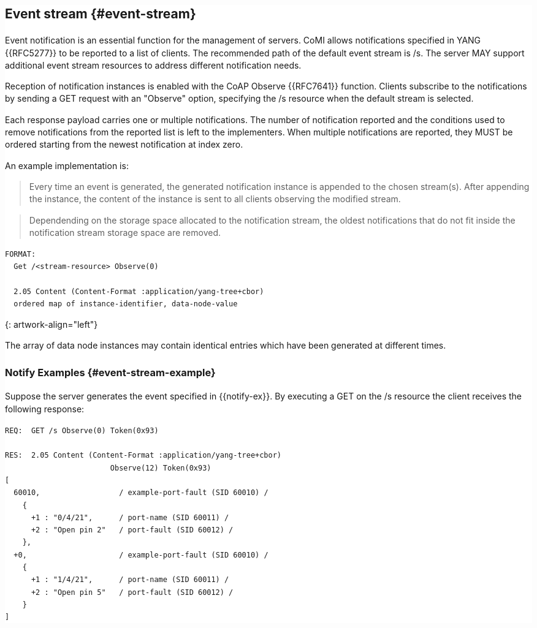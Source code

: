 

## Event stream {#event-stream}

Event notification is an essential function for the management of servers.
CoMI allows notifications specified in YANG {{RFC5277}} to be reported to a list
of clients. The recommended path of the default event stream is /s.
The server MAY support additional event stream resources to address different 
notification needs.

Reception of notification instances is enabled with the CoAP Observe
{{RFC7641}} function. Clients subscribe to the notifications by sending a
GET request with an "Observe" option, specifying the /s resource when the
default stream is selected.

Each response payload carries one or multiple notifications. The number of
notification reported and the conditions used to remove notifications
from the reported list is left to the implementers.
When multiple notifications are reported, they MUST be ordered starting from
the newest notification at index zero.

An example implementation is:

> Every time an event is generated, the generated notification instance is
> appended to the chosen stream(s). After appending the instance, the content
> of the instance is sent to all clients observing the modified stream.

> Dependending on the storage space allocated to the notification stream, the
> oldest notifications that do not fit inside the notification stream storage
> space are removed.


~~~~
FORMAT:
  Get /<stream-resource> Observe(0)

  2.05 Content (Content-Format :application/yang-tree+cbor)
  ordered map of instance-identifier, data-node-value
~~~~
{: artwork-align="left"}

The array of data node instances may contain identical entries which have
been generated at different times.

### Notify Examples {#event-stream-example}

Suppose the server generates the event specified in {{notify-ex}}.
By executing a GET on the /s resource the client receives the following response:


~~~~
REQ:  GET /s Observe(0) Token(0x93)

RES:  2.05 Content (Content-Format :application/yang-tree+cbor)
                        Observe(12) Token(0x93)
[
  60010,                  / example-port-fault (SID 60010) /
    {
      +1 : "0/4/21",      / port-name (SID 60011) /
      +2 : "Open pin 2"   / port-fault (SID 60012) /
    },
  +0,                     / example-port-fault (SID 60010) /
    {
      +1 : "1/4/21",      / port-name (SID 60011) /
      +2 : "Open pin 5"   / port-fault (SID 60012) /
    }
]

~~~~